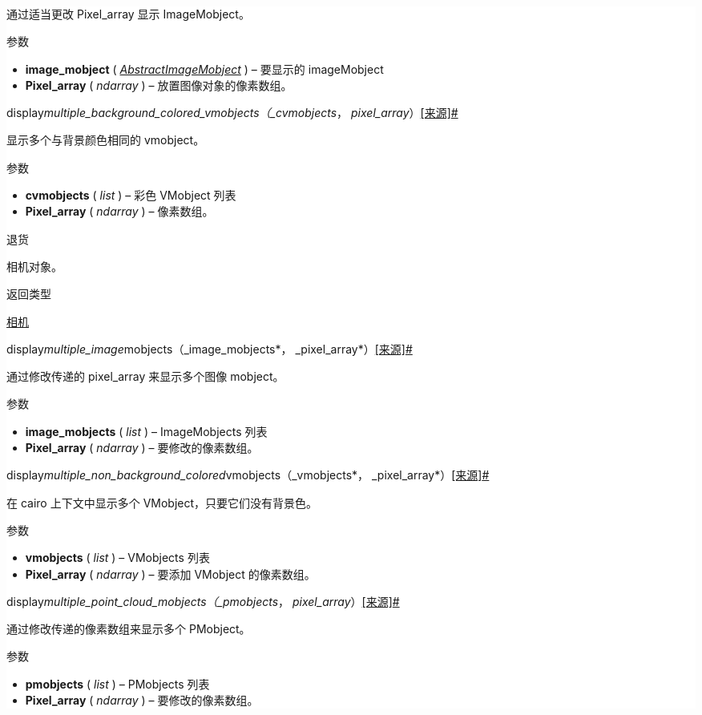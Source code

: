通过适当更改 Pixel_array 显示 ImageMobject。

参数

- **image_mobject** ( [_AbstractImageMobject_](manim.mobject.types.image_mobject.AbstractImageMobject.html#manim.mobject.types.image_mobject.AbstractImageMobject "manim.mobject.types.image_mobject.AbstractImageMobject") ) – 要显示的 imageMobject
- **Pixel_array** ( _ndarray_ ) – 放置图像对象的像素数组。

display*multiple_background_colored_vmobjects（\_cvmobjects*， _pixel_array_）[\[来源\]](../_modules/manim/camera/camera.html#Camera.display_multiple_background_colored_vmobjects)[#](#manim.camera.camera.Camera.display_multiple_background_colored_vmobjects "此定义的固定链接")

显示多个与背景颜色相同的 vmobject。

参数

- **cvmobjects** ( _list_ ) – 彩色 VMobject 列表
- **Pixel_array** ( _ndarray_ ) – 像素数组。

退货

相机对象。

返回类型

[相机](#manim.camera.camera.Camera "manim.camera.camera.Camera")

display*multiple_image*mobjects（\_image_mobjects*， \_pixel_array*）[\[来源\]](../_modules/manim/camera/camera.html#Camera.display_multiple_image_mobjects)[#](#manim.camera.camera.Camera.display_multiple_image_mobjects "此定义的固定链接")

通过修改传递的 pixel_array 来显示多个图像 mobject。

参数

- **image_mobjects** ( _list_ ) – ImageMobjects 列表
- **Pixel_array** ( _ndarray_ ) – 要修改的像素数组。

display*multiple_non_background_colored*vmobjects（\_vmobjects*， \_pixel_array*）[\[来源\]](../_modules/manim/camera/camera.html#Camera.display_multiple_non_background_colored_vmobjects)[#](#manim.camera.camera.Camera.display_multiple_non_background_colored_vmobjects "此定义的固定链接")

在 cairo 上下文中显示多个 VMobject，只要它们没有背景色。

参数

- **vmobjects** ( _list_ ) – VMobjects 列表
- **Pixel_array** ( _ndarray_ ) – 要添加 VMobject 的像素数组。

display*multiple_point_cloud_mobjects（\_pmobjects*， _pixel_array_）[\[来源\]](../_modules/manim/camera/camera.html#Camera.display_multiple_point_cloud_mobjects)[#](#manim.camera.camera.Camera.display_multiple_point_cloud_mobjects "此定义的固定链接")

通过修改传递的像素数组来显示多个 PMobject。

参数

- **pmobjects** ( _list_ ) – PMobjects 列表
- **Pixel_array** ( _ndarray_ ) – 要修改的像素数组。
